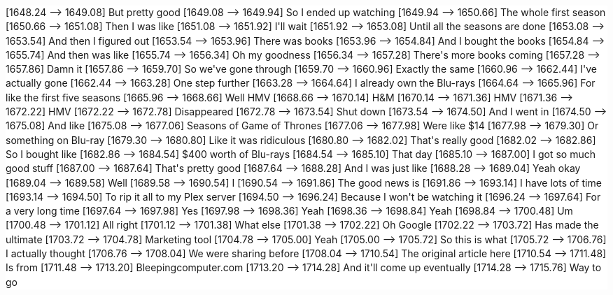 [1648.24 --> 1649.08]  But pretty good
[1649.08 --> 1649.94]  So I ended up watching
[1649.94 --> 1650.66]  The whole first season
[1650.66 --> 1651.08]  Then I was like
[1651.08 --> 1651.92]  I'll wait
[1651.92 --> 1653.08]  Until all the seasons are done
[1653.08 --> 1653.54]  And then I figured out
[1653.54 --> 1653.96]  There was books
[1653.96 --> 1654.84]  And I bought the books
[1654.84 --> 1655.74]  And then was like
[1655.74 --> 1656.34]  Oh my goodness
[1656.34 --> 1657.28]  There's more books coming
[1657.28 --> 1657.86]  Damn it
[1657.86 --> 1659.70]  So we've gone through
[1659.70 --> 1660.96]  Exactly the same
[1660.96 --> 1662.44]  I've actually gone
[1662.44 --> 1663.28]  One step further
[1663.28 --> 1664.64]  I already own the Blu-rays
[1664.64 --> 1665.96]  For like the first five seasons
[1665.96 --> 1668.66]  Well HMV
[1668.66 --> 1670.14]  H&M
[1670.14 --> 1671.36]  HMV
[1671.36 --> 1672.22]  HMV
[1672.22 --> 1672.78]  Disappeared
[1672.78 --> 1673.54]  Shut down
[1673.54 --> 1674.50]  And I went in
[1674.50 --> 1675.08]  And like
[1675.08 --> 1677.06]  Seasons of Game of Thrones
[1677.06 --> 1677.98]  Were like $14
[1677.98 --> 1679.30]  Or something on Blu-ray
[1679.30 --> 1680.80]  Like it was ridiculous
[1680.80 --> 1682.02]  That's really good
[1682.02 --> 1682.86]  So I bought like
[1682.86 --> 1684.54]  $400 worth of Blu-rays
[1684.54 --> 1685.10]  That day
[1685.10 --> 1687.00]  I got so much good stuff
[1687.00 --> 1687.64]  That's pretty good
[1687.64 --> 1688.28]  And I was just like
[1688.28 --> 1689.04]  Yeah okay
[1689.04 --> 1689.58]  Well
[1689.58 --> 1690.54]  I
[1690.54 --> 1691.86]  The good news is
[1691.86 --> 1693.14]  I have lots of time
[1693.14 --> 1694.50]  To rip it all to my Plex server
[1694.50 --> 1696.24]  Because I won't be watching it
[1696.24 --> 1697.64]  For a very long time
[1697.64 --> 1697.98]  Yes
[1697.98 --> 1698.36]  Yeah
[1698.36 --> 1698.84]  Yeah
[1698.84 --> 1700.48]  Um
[1700.48 --> 1701.12]  All right
[1701.12 --> 1701.38]  What else
[1701.38 --> 1702.22]  Oh Google
[1702.22 --> 1703.72]  Has made the ultimate
[1703.72 --> 1704.78]  Marketing tool
[1704.78 --> 1705.00]  Yeah
[1705.00 --> 1705.72]  So this is what
[1705.72 --> 1706.76]  I actually thought
[1706.76 --> 1708.04]  We were sharing before
[1708.04 --> 1710.54]  The original article here
[1710.54 --> 1711.48]  Is from
[1711.48 --> 1713.20]  Bleepingcomputer.com
[1713.20 --> 1714.28]  And it'll come up eventually
[1714.28 --> 1715.76]  Way to go